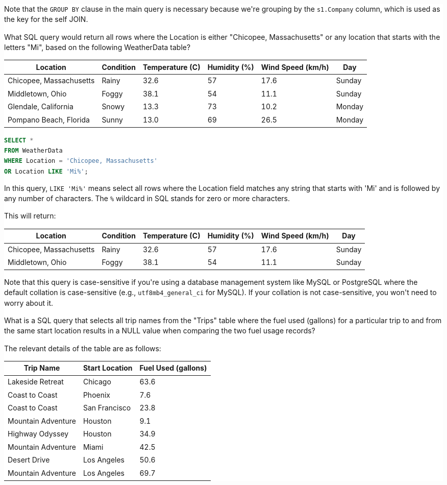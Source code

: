 Note that the `GROUP BY` clause in the main query is necessary because we're grouping by the `s1.Company` column, which is used as the key for the self JOIN.<end>

What SQL query would return all rows where the Location is either "Chicopee, Massachusetts" or any location that starts with the letters "Mi", based on the following WeatherData table?

| Location       | Condition   | Temperature (C) | Humidity (%) | Wind Speed (km/h) | Day |
| ---            | ---         | ---              | ---          | ---               | --- |
| Chicopee, Massachusetts | Rainy      | 32.6             | 57           | 17.6               | Sunday |
| Middletown, Ohio   | Foggy       | 38.1             | 54           | 11.1               | Sunday |
| Glendale, California| Snowy       | 13.3             | 73           | 10.2               | Monday |
| Pompano Beach, Florida| Sunny        | 13.0             | 69           | 26.5               | Monday |<start>You can use the `OR` operator in SQL to return all rows where the Location is either "Chicopee, Massachusetts" or any location that starts with the letters "Mi". Here's how you could do it:

```sql
SELECT *
FROM WeatherData
WHERE Location = 'Chicopee, Massachusetts'
OR Location LIKE 'Mi%';
```

In this query, `LIKE 'Mi%'` means select all rows where the Location field matches any string that starts with 'Mi' and is followed by any number of characters. The `%` wildcard in SQL stands for zero or more characters.

This will return:

| Location       | Condition   | Temperature (C) | Humidity (%) | Wind Speed (km/h) | Day |
| ---            | ---         | ---              | ---          | ---               | --- |
| Chicopee, Massachusetts | Rainy      | 32.6             | 57           | 17.6               | Sunday |
| Middletown, Ohio   | Foggy       | 38.1             | 54           | 11.1               | Sunday |

Note that this query is case-sensitive if you're using a database management system like MySQL or PostgreSQL where the default collation is case-sensitive (e.g., `utf8mb4_general_ci` for MySQL). If your collation is not case-sensitive, you won't need to worry about it.<end>

What is a SQL query that selects all trip names from the "Trips" table where the fuel used (gallons) for a particular trip to and from the same start location results in a NULL value when comparing the two fuel usage records? 

The relevant details of the table are as follows:

| Trip Name | Start Location | Fuel Used (gallons) |
| --- | --- | --- |
| Lakeside Retreat | Chicago | 63.6 |
| Coast to Coast | Phoenix | 7.6 |
| Coast to Coast | San Francisco | 23.8 |
| Mountain Adventure | Houston | 9.1 |
| Highway Odyssey | Houston | 34.9 |
| Mountain Adventure | Miami | 42.5 |
| Desert Drive | Los Angeles | 50.6 |
| Mountain Adventure | Los Angeles | 69.7 |
